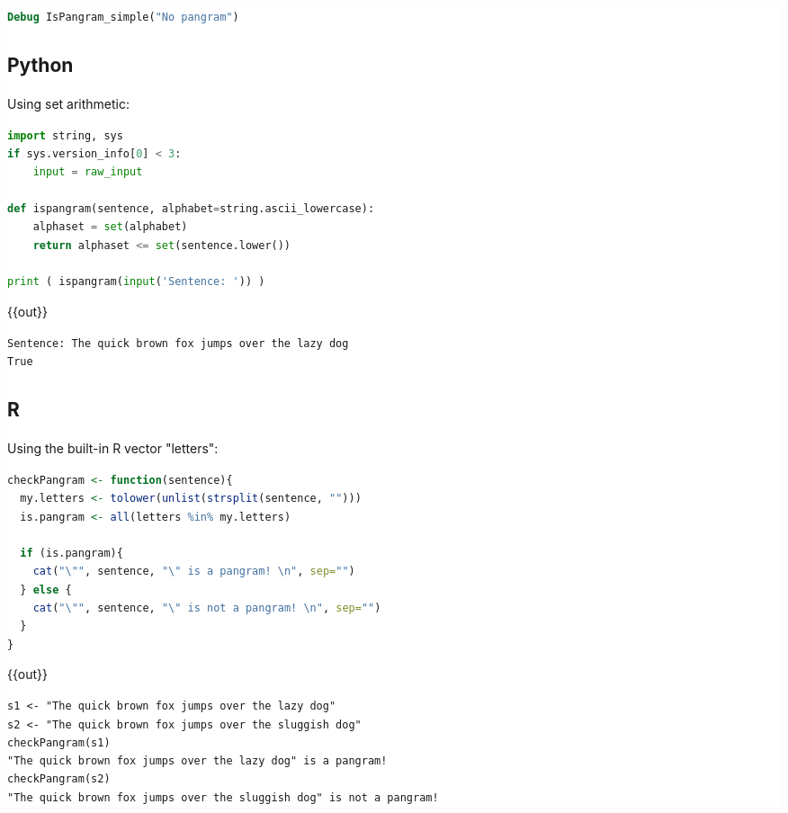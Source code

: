 ```PureBasic
Debug IsPangram_simple("No pangram")
```



## Python

Using set arithmetic:

```python
import string, sys
if sys.version_info[0] < 3:
    input = raw_input

def ispangram(sentence, alphabet=string.ascii_lowercase):
    alphaset = set(alphabet)
    return alphaset <= set(sentence.lower())

print ( ispangram(input('Sentence: ')) )
```


{{out}}

```txt
Sentence: The quick brown fox jumps over the lazy dog
True
```



## R

Using the built-in R vector "letters":

```R
checkPangram <- function(sentence){
  my.letters <- tolower(unlist(strsplit(sentence, "")))
  is.pangram <- all(letters %in% my.letters)

  if (is.pangram){
    cat("\"", sentence, "\" is a pangram! \n", sep="")
  } else {
    cat("\"", sentence, "\" is not a pangram! \n", sep="")
  }
}

```


{{out}}

```txt
s1 <- "The quick brown fox jumps over the lazy dog"
s2 <- "The quick brown fox jumps over the sluggish dog"
checkPangram(s1)
"The quick brown fox jumps over the lazy dog" is a pangram!
checkPangram(s2)
"The quick brown fox jumps over the sluggish dog" is not a pangram!

```

